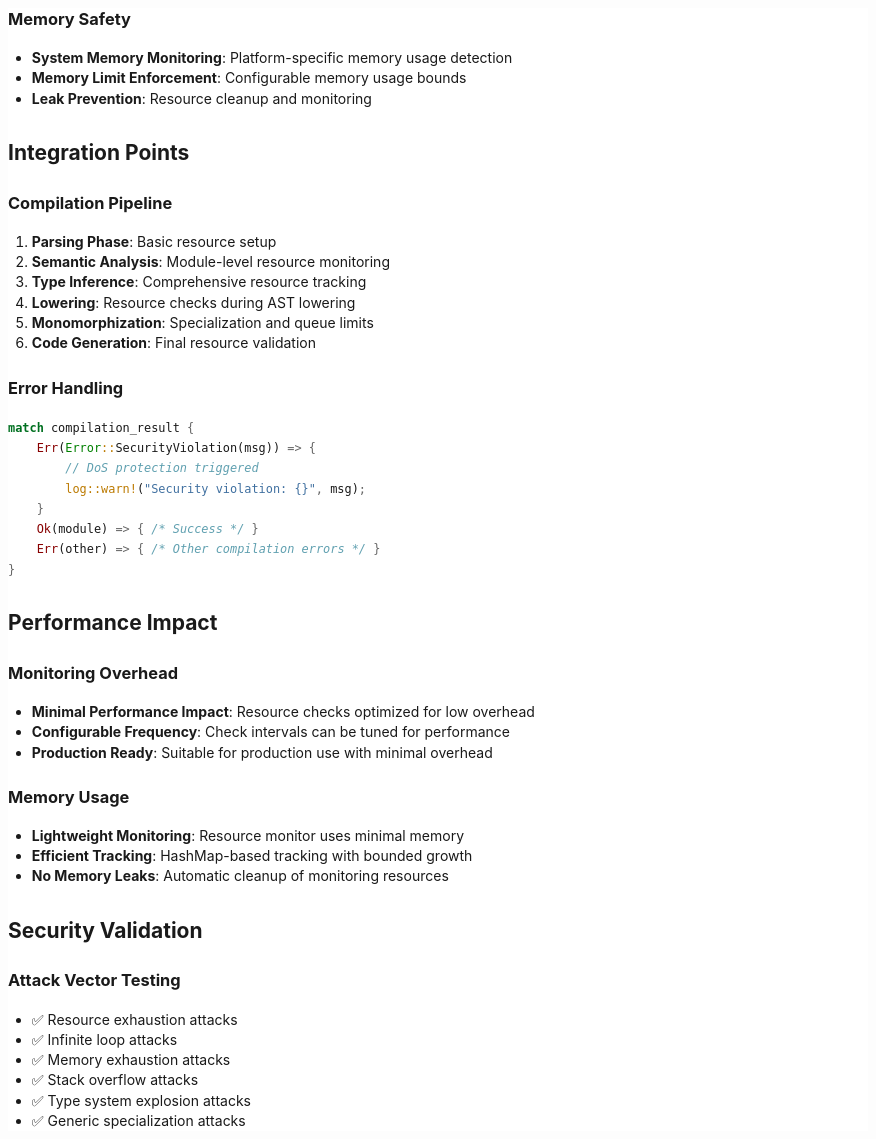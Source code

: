 ### Memory Safety
- **System Memory Monitoring**: Platform-specific memory usage detection
- **Memory Limit Enforcement**: Configurable memory usage bounds
- **Leak Prevention**: Resource cleanup and monitoring

## Integration Points

### Compilation Pipeline
1. **Parsing Phase**: Basic resource setup
2. **Semantic Analysis**: Module-level resource monitoring
3. **Type Inference**: Comprehensive resource tracking
4. **Lowering**: Resource checks during AST lowering
5. **Monomorphization**: Specialization and queue limits
6. **Code Generation**: Final resource validation

### Error Handling
```rust
match compilation_result {
    Err(Error::SecurityViolation(msg)) => {
        // DoS protection triggered
        log::warn!("Security violation: {}", msg);
    }
    Ok(module) => { /* Success */ }
    Err(other) => { /* Other compilation errors */ }
}
```

## Performance Impact

### Monitoring Overhead
- **Minimal Performance Impact**: Resource checks optimized for low overhead
- **Configurable Frequency**: Check intervals can be tuned for performance
- **Production Ready**: Suitable for production use with minimal overhead

### Memory Usage
- **Lightweight Monitoring**: Resource monitor uses minimal memory
- **Efficient Tracking**: HashMap-based tracking with bounded growth
- **No Memory Leaks**: Automatic cleanup of monitoring resources

## Security Validation

### Attack Vector Testing
- ✅ Resource exhaustion attacks
- ✅ Infinite loop attacks  
- ✅ Memory exhaustion attacks
- ✅ Stack overflow attacks
- ✅ Type system explosion attacks
- ✅ Generic specialization attacks

